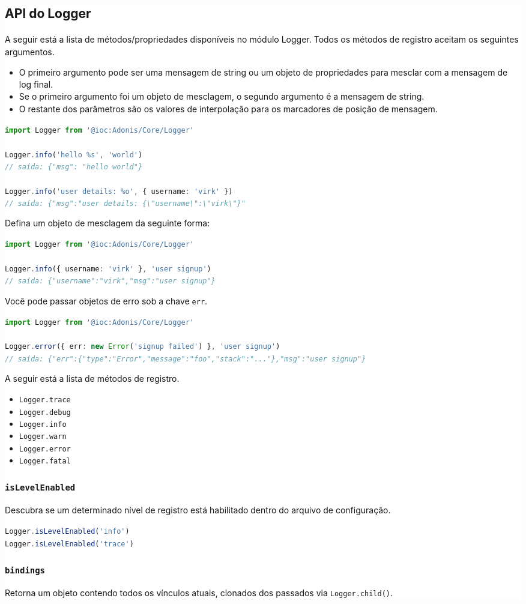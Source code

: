 ## API do Logger
A seguir está a lista de métodos/propriedades disponíveis no módulo Logger. Todos os métodos de registro aceitam os seguintes argumentos.

- O primeiro argumento pode ser uma mensagem de string ou um objeto de propriedades para mesclar com a mensagem de log final.
- Se o primeiro argumento foi um objeto de mesclagem, o segundo argumento é a mensagem de string.
- O restante dos parâmetros são os valores de interpolação para os marcadores de posição de mensagem.

```ts
import Logger from '@ioc:Adonis/Core/Logger'

Logger.info('hello %s', 'world')
// saída: {"msg": "hello world"}

Logger.info('user details: %o', { username: 'virk' })
// saída: {"msg":"user details: {\"username\":\"virk\"}"
```

Defina um objeto de mesclagem da seguinte forma:

```ts
import Logger from '@ioc:Adonis/Core/Logger'

Logger.info({ username: 'virk' }, 'user signup')
// saída: {"username":"virk","msg":"user signup"}
```

Você pode passar objetos de erro sob a chave `err`.

```ts
import Logger from '@ioc:Adonis/Core/Logger'

Logger.error({ err: new Error('signup failed') }, 'user signup')
// saída: {"err":{"type":"Error","message":"foo","stack":"..."},"msg":"user signup"}
```

A seguir está a lista de métodos de registro.

- `Logger.trace`
- `Logger.debug`
- `Logger.info`
- `Logger.warn`
- `Logger.error`
- `Logger.fatal`

### `isLevelEnabled`
Descubra se um determinado nível de registro está habilitado dentro do arquivo de configuração.

```ts
Logger.isLevelEnabled('info')
Logger.isLevelEnabled('trace')
```

### `bindings`
Retorna um objeto contendo todos os vínculos atuais, clonados dos passados ​​via `Logger.child()`.
